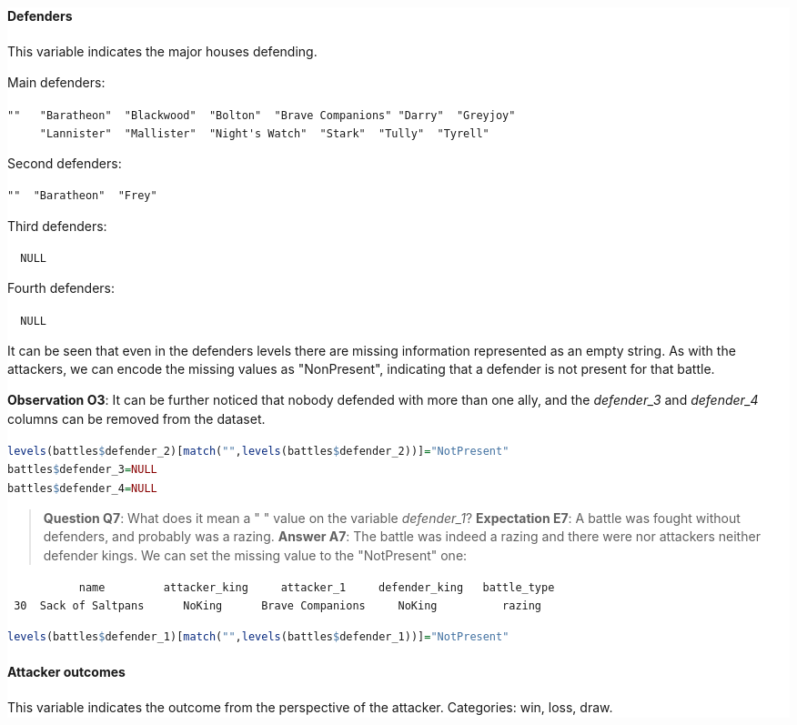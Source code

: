 
#### Defenders
This variable indicates the major houses defending.

Main defenders:

```
""   "Baratheon"  "Blackwood"  "Bolton"  "Brave Companions" "Darry"  "Greyjoy"          
     "Lannister"  "Mallister"  "Night's Watch"  "Stark"  "Tully"  "Tyrell"
```

Second defenders:

```
""  "Baratheon"  "Frey"
```

Third defenders:

```
  NULL
```

Fourth defenders:

```
  NULL
```

It can be seen that even in the defenders levels there are missing information represented as an empty string. As with the attackers, we can encode the missing values as "NonPresent", indicating that a defender is not present for that battle.

**Observation O3**: It can be further noticed that nobody defended with more than one ally, and the *defender_3* and *defender_4* columns can be removed from the dataset.

```r
levels(battles$defender_2)[match("",levels(battles$defender_2))]="NotPresent"
battles$defender_3=NULL
battles$defender_4=NULL
```


> **Question Q7**: What does it mean a " " value on the variable *defender_1*? **Expectation E7**: A battle was fought without defenders, and probably was a razing. **Answer A7**: The battle was indeed a razing and there were nor attackers neither defender kings. We can set the missing value to the "NotPresent" one:

```
           name         attacker_king     attacker_1     defender_king   battle_type
 30  Sack of Saltpans      NoKing      Brave Companions     NoKing          razing
```

```r
levels(battles$defender_1)[match("",levels(battles$defender_1))]="NotPresent"
```


#### Attacker outcomes
This variable indicates the outcome from the perspective of the attacker. Categories: win, loss, draw.
